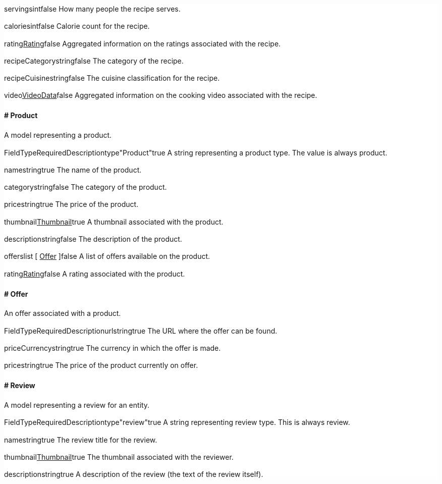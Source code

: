 servingsintfalse How many people the recipe serves.

caloriesintfalse Calorie count for the recipe.

rating[Rating](https://api-dashboard.search.brave.com#Rating)false Aggregated information on the ratings associated with the recipe.

recipeCategorystringfalse The category of the recipe.

recipeCuisinestringfalse The cuisine classification for the recipe.

video[VideoData](https://api-dashboard.search.brave.com#VideoData)false Aggregated information on the cooking video associated with the recipe.

#### # Product

  A model representing a product.

 FieldTypeRequiredDescriptiontype"Product"true A string representing a product type. The value is always product.

namestringtrue The name of the product.

categorystringfalse The category of the product.

pricestringtrue The price of the product.

thumbnail[Thumbnail](https://api-dashboard.search.brave.com#Thumbnail)true A thumbnail associated with the product.

descriptionstringfalse The description of the product.

offerslist [ [Offer](https://api-dashboard.search.brave.com#Offer) ]false A list of offers available on the product.

rating[Rating](https://api-dashboard.search.brave.com#Rating)false A rating associated with the product.

#### # Offer

  An offer associated with a product.

 FieldTypeRequiredDescriptionurlstringtrue The URL where the offer can be found.

priceCurrencystringtrue The currency in which the offer is made.

pricestringtrue The price of the product currently on offer.

#### # Review

  A model representing a review for an entity.

 FieldTypeRequiredDescriptiontype"review"true A string representing review type. This is always review.

namestringtrue The review title for the review.

thumbnail[Thumbnail](https://api-dashboard.search.brave.com#Thumbnail)true The thumbnail associated with the reviewer.

descriptionstringtrue A description of the review (the text of the review itself).
